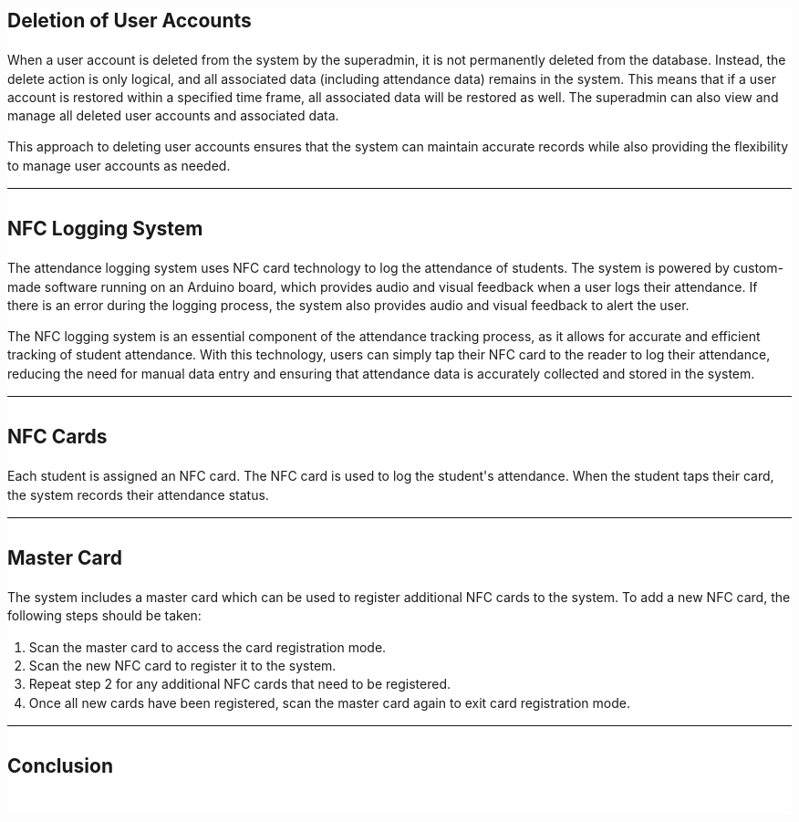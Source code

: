 ## Deletion of User Accounts

When a user account is deleted from the system by the superadmin, it is not permanently deleted from the database. Instead, the delete action is only logical, and all associated data (including attendance data) remains in the system. This means that if a user account is restored within a specified time frame, all associated data will be restored as well. The superadmin can also view and manage all deleted user accounts and associated data.

This approach to deleting user accounts ensures that the system can maintain accurate records while also providing the flexibility to manage user accounts as needed.

---


## NFC Logging System

The attendance logging system uses NFC card technology to log the attendance of students. The system is powered by custom-made software running on an Arduino board, which provides audio and visual feedback when a user logs their attendance. If there is an error during the logging process, the system also provides audio and visual feedback to alert the user.

The NFC logging system is an essential component of the attendance tracking process, as it allows for accurate and efficient tracking of student attendance. With this technology, users can simply tap their NFC card to the reader to log their attendance, reducing the need for manual data entry and ensuring that attendance data is accurately collected and stored in the system.

---

## NFC Cards


Each student is assigned an NFC card. The NFC card is used to log the student's attendance. When the student taps their card, the system records their attendance status.

---


## Master Card

The system includes a master card which can be used to register additional NFC cards to the system. To add a new NFC card, the following steps should be taken:

1. Scan the master card to access the card registration mode.
2. Scan the new NFC card to register it to the system.
3. Repeat step 2 for any additional NFC cards that need to be registered.
4. Once all new cards have been registered, scan the master card again to exit card registration mode.

---

## Conclusion

<br>
